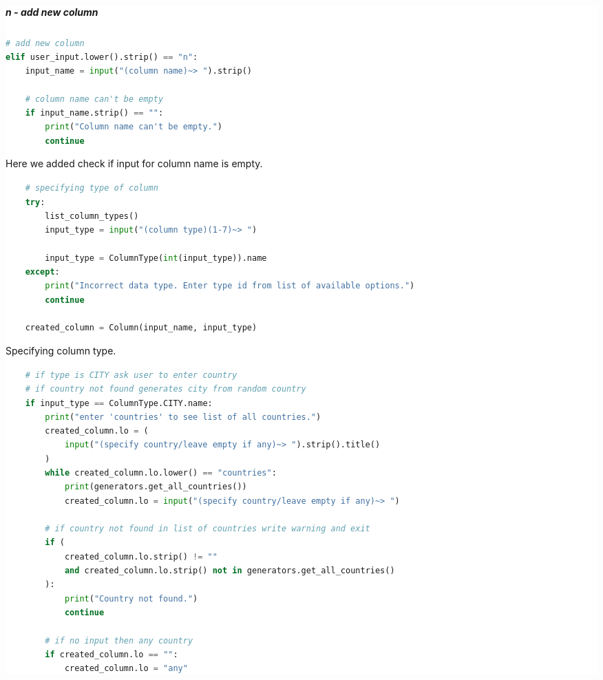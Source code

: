 ##### n - add new column
```python
# add new column
elif user_input.lower().strip() == "n":
    input_name = input("(column name)~> ").strip()

    # column name can't be empty
    if input_name.strip() == "":
        print("Column name can't be empty.")
        continue
```

Here we added check if input for column name is empty.

```python
	# specifying type of column
	try:
	    list_column_types()
	    input_type = input("(column type)(1-7)~> ")

	    input_type = ColumnType(int(input_type)).name
	except:
	    print("Incorrect data type. Enter type id from list of available options.")
	    continue

	created_column = Column(input_name, input_type)
```

Specifying column type.

```python
	# if type is CITY ask user to enter country
	# if country not found generates city from random country
	if input_type == ColumnType.CITY.name:
	    print("enter 'countries' to see list of all countries.")
	    created_column.lo = (
	        input("(specify country/leave empty if any)~> ").strip().title()
	    )
	    while created_column.lo.lower() == "countries":
	        print(generators.get_all_countries())
	        created_column.lo = input("(specify country/leave empty if any)~> ")

	    # if country not found in list of countries write warning and exit
	    if (
	        created_column.lo.strip() != ""
	        and created_column.lo.strip() not in generators.get_all_countries()
	    ):
	        print("Country not found.")
	        continue

	    # if no input then any country
	    if created_column.lo == "":
	        created_column.lo = "any"
```
